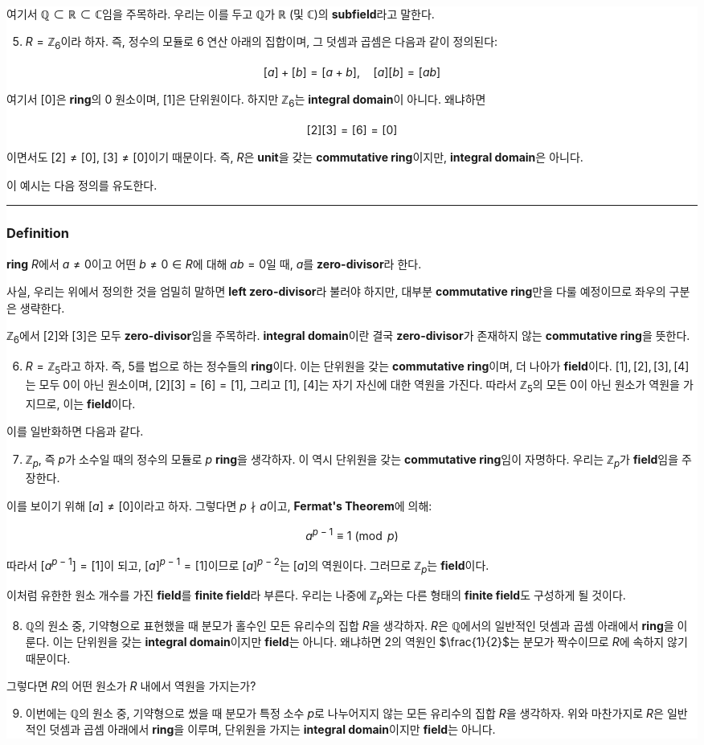 여기서 $\mathbb{Q} \subset \mathbb{R} \subset \mathbb{C}$임을 주목하라. 우리는 이를 두고 $\mathbb{Q}$가 $\mathbb{R}$ (및 $\mathbb{C}$)의 **subfield**라고 말한다.

5. $R = \mathbb{Z}_6$이라 하자. 즉, 정수의 모듈로 6 연산 아래의 집합이며, 그 덧셈과 곱셈은 다음과 같이 정의된다:

$$
[a] + [b] = [a + b], \quad [a][b] = [ab]
$$

여기서 $[0]$은 **ring**의 0 원소이며, $[1]$은 단위원이다. 하지만 $\mathbb{Z}_6$는 **integral domain**이 아니다. 왜냐하면

$$
[2][3] = [6] = [0]
$$

이면서도 $[2] \ne [0]$, $[3] \ne [0]$이기 때문이다. 즉, $R$은 **unit**을 갖는 **commutative ring**이지만, **integral domain**은 아니다.

이 예시는 다음 정의를 유도한다.

---

### Definition

**ring** $R$에서 $a \ne 0$이고 어떤 $b \ne 0 \in R$에 대해 $ab = 0$일 때, $a$를 **zero-divisor**라 한다.

사실, 우리는 위에서 정의한 것을 엄밀히 말하면 **left zero-divisor**라 불러야 하지만, 대부분 **commutative ring**만을 다룰 예정이므로 좌우의 구분은 생략한다.

$\mathbb{Z}_6$에서 $[2]$와 $[3]$은 모두 **zero-divisor**임을 주목하라. **integral domain**이란 결국 **zero-divisor**가 존재하지 않는 **commutative ring**을 뜻한다.

6. $R = \mathbb{Z}_5$라고 하자. 즉, 5를 법으로 하는 정수들의 **ring**이다. 이는 단위원을 갖는 **commutative ring**이며, 더 나아가 **field**이다. $[1], [2], [3], [4]$는 모두 0이 아닌 원소이며, $[2][3] = [6] = [1]$, 그리고 $[1]$, $[4]$는 자기 자신에 대한 역원을 가진다. 따라서 $\mathbb{Z}_5$의 모든 0이 아닌 원소가 역원을 가지므로, 이는 **field**이다.

이를 일반화하면 다음과 같다.

7. $\mathbb{Z}_p$, 즉 $p$가 소수일 때의 정수의 모듈로 $p$ **ring**을 생각하자. 이 역시 단위원을 갖는 **commutative ring**임이 자명하다. 우리는 $\mathbb{Z}_p$가 **field**임을 주장한다.

이를 보이기 위해 $[a] \ne [0]$이라고 하자. 그렇다면 $p \nmid a$이고, **Fermat's Theorem**에 의해:

$$
a^{p-1} \equiv 1 \pmod{p}
$$

따라서 $[a^{p-1}] = [1]$이 되고, $[a]^{p-1} = [1]$이므로 $[a]^{p-2}$는 $[a]$의 역원이다. 그러므로 $\mathbb{Z}_p$는 **field**이다.

이처럼 유한한 원소 개수를 가진 **field**를 **finite field**라 부른다. 우리는 나중에 $\mathbb{Z}_p$와는 다른 형태의 **finite field**도 구성하게 될 것이다.

8. $\mathbb{Q}$의 원소 중, 기약형으로 표현했을 때 분모가 홀수인 모든 유리수의 집합 $R$을 생각하자. $R$은 $\mathbb{Q}$에서의 일반적인 덧셈과 곱셈 아래에서 **ring**을 이룬다. 이는 단위원을 갖는 **integral domain**이지만 **field**는 아니다. 왜냐하면 2의 역원인 $\frac{1}{2}$는 분모가 짝수이므로 $R$에 속하지 않기 때문이다.

그렇다면 $R$의 어떤 원소가 $R$ 내에서 역원을 가지는가?

9. 이번에는 $\mathbb{Q}$의 원소 중, 기약형으로 썼을 때 분모가 특정 소수 $p$로 나누어지지 않는 모든 유리수의 집합 $R$을 생각하자. 위와 마찬가지로 $R$은 일반적인 덧셈과 곱셈 아래에서 **ring**을 이루며, 단위원을 가지는 **integral domain**이지만 **field**는 아니다.
